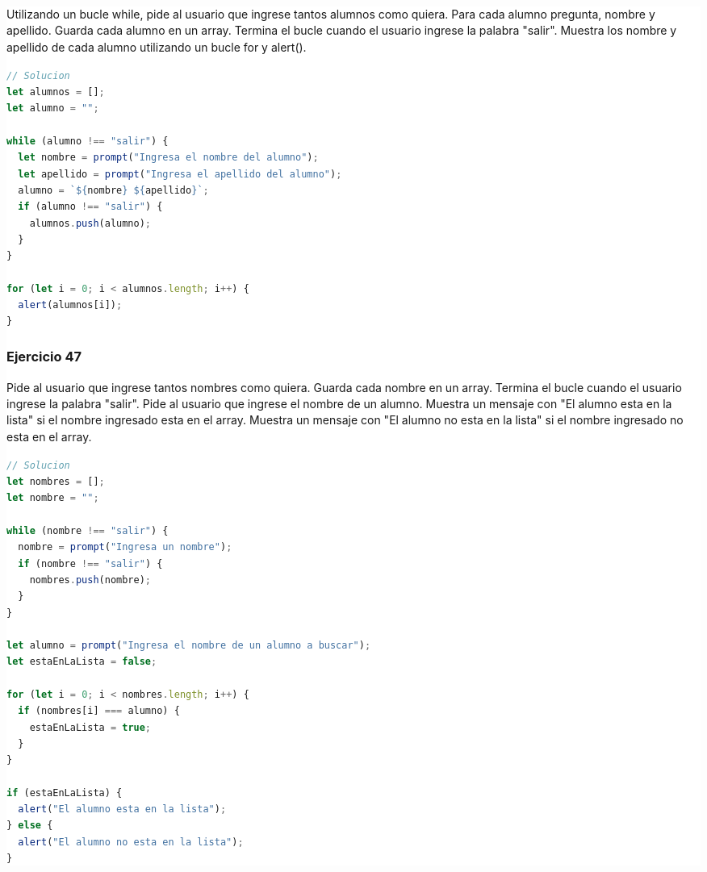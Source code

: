 Utilizando un bucle while, pide al usuario que ingrese tantos alumnos como quiera.
Para cada alumno pregunta, nombre y apellido.
Guarda cada alumno en un array.
Termina el bucle cuando el usuario ingrese la palabra "salir".
Muestra los nombre y apellido de cada alumno utilizando un bucle for y alert().
```js
// Solucion
let alumnos = [];
let alumno = "";

while (alumno !== "salir") {
  let nombre = prompt("Ingresa el nombre del alumno");
  let apellido = prompt("Ingresa el apellido del alumno");
  alumno = `${nombre} ${apellido}`;
  if (alumno !== "salir") {
    alumnos.push(alumno);
  }
}

for (let i = 0; i < alumnos.length; i++) {
  alert(alumnos[i]);
}
```

### Ejercicio 47

Pide al usuario que ingrese tantos nombres como quiera.
Guarda cada nombre en un array.
Termina el bucle cuando el usuario ingrese la palabra "salir".
Pide al usuario que ingrese el nombre de un alumno.
Muestra un mensaje con "El alumno esta en la lista" si el nombre ingresado esta en el array.
Muestra un mensaje con "El alumno no esta en la lista" si el nombre ingresado no esta en el array.
```js
// Solucion
let nombres = [];
let nombre = "";

while (nombre !== "salir") {
  nombre = prompt("Ingresa un nombre");
  if (nombre !== "salir") {
    nombres.push(nombre);
  }
}

let alumno = prompt("Ingresa el nombre de un alumno a buscar");
let estaEnLaLista = false;

for (let i = 0; i < nombres.length; i++) {
  if (nombres[i] === alumno) {
    estaEnLaLista = true;
  }
}

if (estaEnLaLista) {
  alert("El alumno esta en la lista");
} else {
  alert("El alumno no esta en la lista");
}
```
